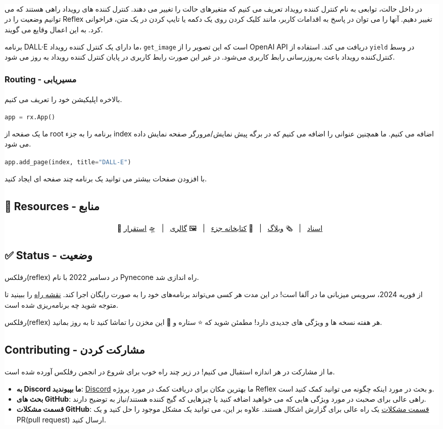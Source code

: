 در داخل حالت، توابعی به نام کنترل کننده رویداد تعریف می کنیم که متغیرهای حالت را تغییر می دهند. کنترل کننده های رویداد راهی هستند که می توانیم وضعیت را در Reflex تغییر دهیم. آنها را می توان در پاسخ به اقدامات کاربر، مانند کلیک کردن روی یک دکمه یا تایپ کردن در یک متن، فراخوانی کرد. به این اعمال وقایع می گویند.

برنامه DALL·E ما دارای یک کنترل کننده رویداد، `get_image` است که این تصویر را از OpenAI API دریافت می کند. استفاده از `yield` در وسط کنترل‌کننده رویداد باعث به‌روزرسانی رابط کاربری می‌شود. در غیر این صورت رابط کاربری در پایان کنترل کننده رویداد به روز می شود.

### **Routing - مسیریابی**

بالاخره اپلیکیشن خود را تعریف می کنیم.

```python
app = rx.App()
```

ما یک صفحه از root برنامه را به جزء index اضافه می کنیم. ما همچنین عنوانی را اضافه می کنیم که در برگه پیش نمایش/مرورگر صفحه نمایش داده می شود.

```python
app.add_page(index, title="DALL-E")
```

با افزودن صفحات بیشتر می توانید یک برنامه چند صفحه ای ایجاد کنید.

## 📑 Resources - منابع

<div align="center">

📑 [اسناد](https://reflex.dev/docs/getting-started/introduction) &nbsp; |  &nbsp; 🗞️ [وبلاگ](https://reflex.dev/blog) &nbsp; |  &nbsp; 📱 [کتابخانه جزء](https://reflex.dev/docs/library) &nbsp; |  &nbsp; 🖼️ [گالری](https://reflex.dev/docs/gallery) &nbsp; |  &nbsp; 🛸 [استقرار](https://reflex.dev/docs/hosting/deploy-quick-start)  &nbsp;   

</div>


## ✅ Status - وضعیت

رفلکس(reflex) در دسامبر 2022 با نام Pynecone راه اندازی شد.

از فوریه 2024، سرویس میزبانی ما در آلفا است! در این مدت هر کسی می‌تواند برنامه‌های خود را به صورت رایگان اجرا کند. [نقشه راه](https://github.com/reflex-dev/reflex/issues/2727) را ببینید تا متوجه شوید چه برنامه‌ریزی شده است.

رفلکس(reflex) هر هفته نسخه ها و ویژگی های جدیدی دارد! مطمئن شوید که :star: ستاره و  :eyes: این مخزن را تماشا کنید تا به روز بمانید.

## Contributing - مشارکت کردن

ما از مشارکت در هر اندازه استقبال می کنیم! در زیر چند راه خوب برای شروع در انجمن رفلکس آورده شده است.

-   **به Discord ما بپیوندید**: [Discord](https://discord.gg/T5WSbC2YtQ) ما بهترین مکان برای دریافت کمک در مورد پروژه Reflex و بحث در مورد اینکه چگونه می توانید کمک کنید است.
-   **بحث های GitHub**: راهی عالی برای صحبت در مورد ویژگی هایی که می خواهید اضافه کنید یا چیزهایی که گیج کننده هستند/نیاز به توضیح دارند.
-   **قسمت مشکلات GitHub**: [قسمت مشکلات](https://github.com/reflex-dev/reflex/issues) یک راه عالی برای گزارش اشکال هستند. علاوه بر این، می توانید یک مشکل موجود را حل کنید و یک PR(pull request) ارسال کنید.
